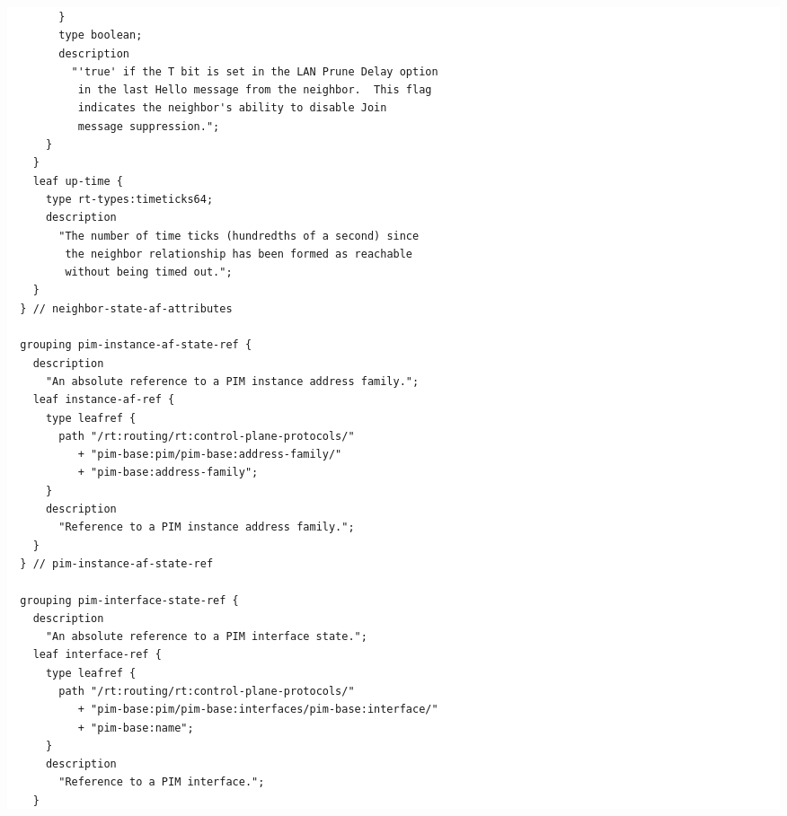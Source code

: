 ``` {.breakable .lang-yang .sourcecode}
        }
        type boolean;
        description
          "'true' if the T bit is set in the LAN Prune Delay option
           in the last Hello message from the neighbor.  This flag
           indicates the neighbor's ability to disable Join
           message suppression.";
      }
    }
    leaf up-time {
      type rt-types:timeticks64;
      description
        "The number of time ticks (hundredths of a second) since
         the neighbor relationship has been formed as reachable
         without being timed out.";
    }
  } // neighbor-state-af-attributes

  grouping pim-instance-af-state-ref {
    description
      "An absolute reference to a PIM instance address family.";
    leaf instance-af-ref {
      type leafref {
        path "/rt:routing/rt:control-plane-protocols/"
           + "pim-base:pim/pim-base:address-family/"
           + "pim-base:address-family";
      }
      description
        "Reference to a PIM instance address family.";
    }
  } // pim-instance-af-state-ref

  grouping pim-interface-state-ref {
    description
      "An absolute reference to a PIM interface state.";
    leaf interface-ref {
      type leafref {
        path "/rt:routing/rt:control-plane-protocols/"
           + "pim-base:pim/pim-base:interfaces/pim-base:interface/"
           + "pim-base:name";
      }
      description
        "Reference to a PIM interface.";
    }

